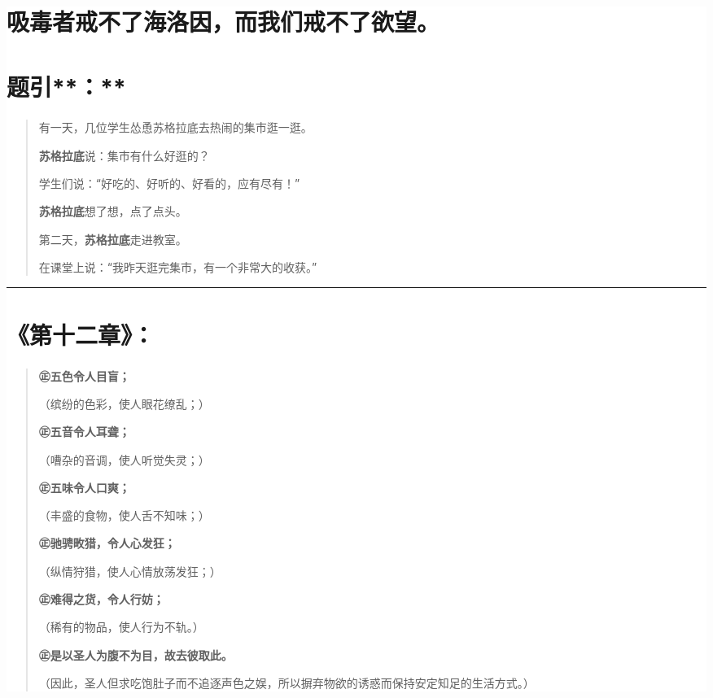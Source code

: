 # 吸毒者戒不了海洛因，而我们戒不了欲望。

# **题引****：** 

> 有一天，几位学生怂恿苏格拉底去热闹的集市逛一逛。
>
> **苏格拉底**说：集市有什么好逛的？
>
> 学生们说：“好吃的、好听的、好看的，应有尽有！”
>
> **苏格拉底**想了想，点了点头。
>
> 第二天，**苏格拉底**走进教室。
>
> 在课堂上说：“我昨天逛完集市，有一个非常大的收获。”

------

#  



 



#  

# **《第十二章》：**





> **㊣五色令人目盲；**
>
> （缤纷的色彩，使人眼花缭乱；）
>
> **㊣五音令人耳聋；**
>
> （嘈杂的音调，使人听觉失灵；）
>
> **㊣五味令人口爽；**
>
> （丰盛的食物，使人舌不知味；）
>
> **㊣驰骋畋猎，令人心发狂；**
>
> （纵情狩猎，使人心情放荡发狂；）
>
> **㊣难得之货，令人行妨；**
>
> （稀有的物品，使人行为不轨。）
>
> **㊣是以圣人为腹不为目，故去彼取此。**
>
> （因此，圣人但求吃饱肚子而不追逐声色之娱，所以摒弃物欲的诱惑而保持安定知足的生活方式。）
